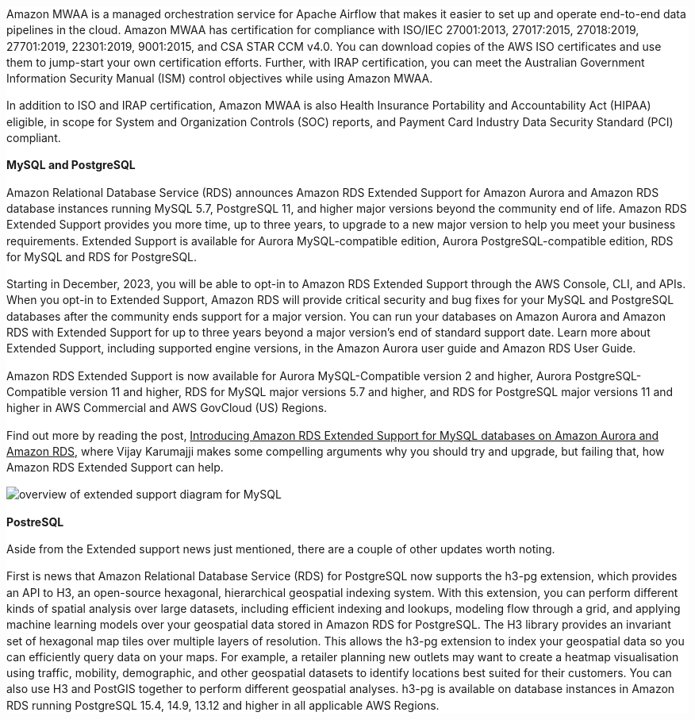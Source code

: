 Amazon MWAA is a managed orchestration service for Apache Airflow that makes it easier to set up and operate end-to-end data pipelines in the cloud. Amazon MWAA has certification for compliance with ISO/IEC 27001:2013, 27017:2015, 27018:2019, 27701:2019, 22301:2019, 9001:2015, and CSA STAR CCM v4.0. You can download copies of the AWS ISO certificates and use them to jump-start your own certification efforts. Further, with IRAP certification, you can meet the Australian Government Information Security Manual (ISM) control objectives while using Amazon MWAA.

In addition to ISO and IRAP certification, Amazon MWAA is also Health Insurance Portability and Accountability Act (HIPAA) eligible, in scope for System and Organization Controls (SOC) reports, and Payment Card Industry Data Security Standard (PCI) compliant. 

**MySQL and PostgreSQL**

Amazon Relational Database Service (RDS) announces Amazon RDS Extended Support for Amazon Aurora and Amazon RDS database instances running MySQL 5.7, PostgreSQL 11, and higher major versions beyond the community end of life. Amazon RDS Extended Support provides you more time, up to three years, to upgrade to a new major version to help you meet your business requirements. Extended Support is available for Aurora MySQL-compatible edition, Aurora PostgreSQL-compatible edition, RDS for MySQL and RDS for PostgreSQL.

Starting in December, 2023, you will be able to opt-in to Amazon RDS Extended Support through the AWS Console, CLI, and APIs. When you opt-in to Extended Support, Amazon RDS will provide critical security and bug fixes for your MySQL and PostgreSQL databases after the community ends support for a major version. You can run your databases on Amazon Aurora and Amazon RDS with Extended Support for up to three years beyond a major version’s end of standard support date. Learn more about Extended Support, including supported engine versions, in the Amazon Aurora user guide and Amazon RDS User Guide.

Amazon RDS Extended Support is now available for Aurora MySQL-Compatible version 2 and higher, Aurora PostgreSQL-Compatible version 11 and higher, RDS for MySQL major versions 5.7 and higher, and RDS for PostgreSQL major versions 11 and higher in AWS Commercial and AWS GovCloud (US) Regions.

Find out more by reading the post, [Introducing Amazon RDS Extended Support for MySQL databases on Amazon Aurora and Amazon RDS](https://aws.amazon.com/blogs/database/introducing-amazon-rds-extended-support-for-mysql-databases-on-amazon-aurora-and-amazon-rds/), where Vijay Karumajji makes some compelling arguments why you should try and upgrade, but failing that, how  Amazon RDS Extended Support can help.

![overview of extended support diagram for MySQL](https://d2908q01vomqb2.cloudfront.net/887309d048beef83ad3eabf2a79a64a389ab1c9f/2023/09/01/DBBLOG-3499_img1-1024x308.png)

**PostreSQL**

Aside from the Extended support news just mentioned, there are a couple of other updates worth noting.

First is news that Amazon Relational Database Service (RDS) for PostgreSQL now supports the h3-pg extension, which provides an API to H3, an open-source hexagonal, hierarchical geospatial indexing system. With this extension, you can perform different kinds of spatial analysis over large datasets, including efficient indexing and lookups, modeling flow through a grid, and applying machine learning models over your geospatial data stored in Amazon RDS for PostgreSQL. The H3 library provides an invariant set of hexagonal map tiles over multiple layers of resolution. This allows the h3-pg extension to index your geospatial data so you can efficiently query data on your maps. For example, a retailer planning new outlets may want to create a heatmap visualisation using traffic, mobility, demographic, and other geospatial datasets to identify locations best suited for their customers. You can also use H3 and PostGIS together to perform different geospatial analyses. h3-pg is available on database instances in Amazon RDS running PostgreSQL 15.4, 14.9, 13.12 and higher in all applicable AWS Regions.
